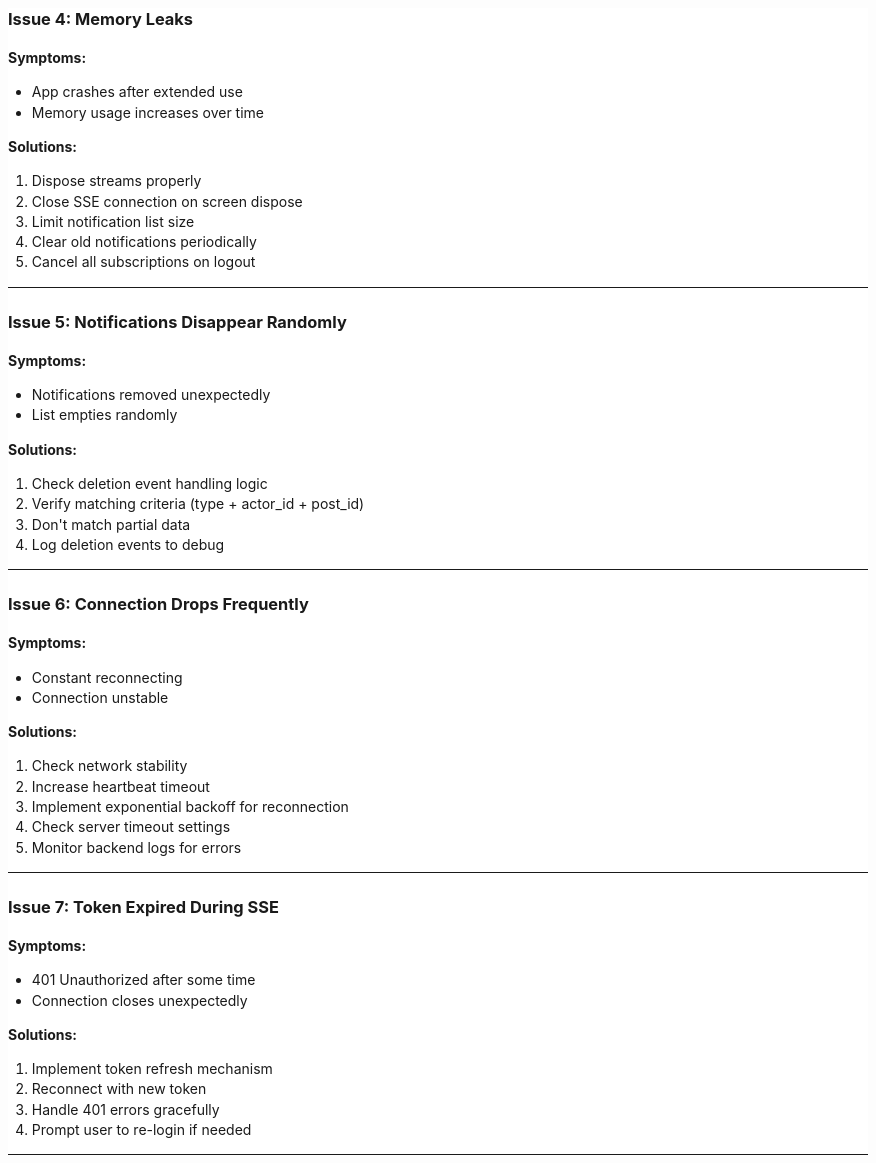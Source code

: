 ### Issue 4: Memory Leaks

**Symptoms:**
- App crashes after extended use
- Memory usage increases over time

**Solutions:**
1. Dispose streams properly
2. Close SSE connection on screen dispose
3. Limit notification list size
4. Clear old notifications periodically
5. Cancel all subscriptions on logout

---

### Issue 5: Notifications Disappear Randomly

**Symptoms:**
- Notifications removed unexpectedly
- List empties randomly

**Solutions:**
1. Check deletion event handling logic
2. Verify matching criteria (type + actor_id + post_id)
3. Don't match partial data
4. Log deletion events to debug

---

### Issue 6: Connection Drops Frequently

**Symptoms:**
- Constant reconnecting
- Connection unstable

**Solutions:**
1. Check network stability
2. Increase heartbeat timeout
3. Implement exponential backoff for reconnection
4. Check server timeout settings
5. Monitor backend logs for errors

---

### Issue 7: Token Expired During SSE

**Symptoms:**
- 401 Unauthorized after some time
- Connection closes unexpectedly

**Solutions:**
1. Implement token refresh mechanism
2. Reconnect with new token
3. Handle 401 errors gracefully
4. Prompt user to re-login if needed

---